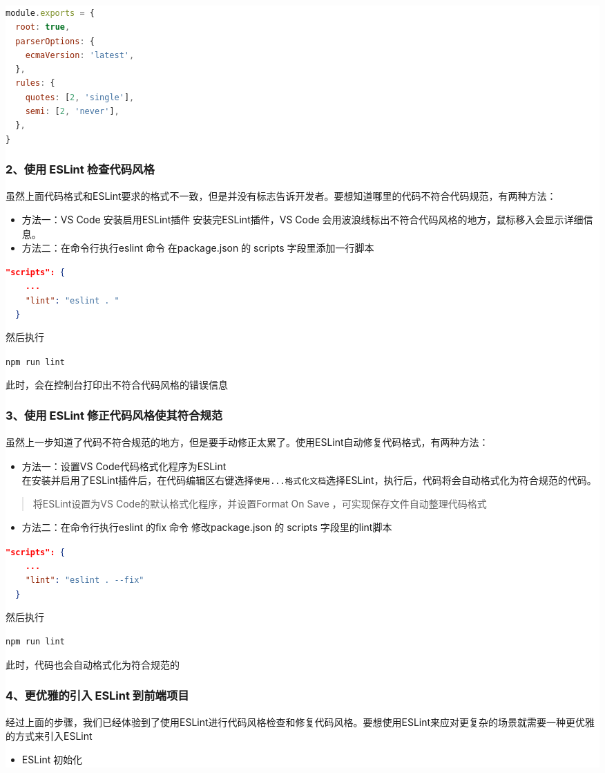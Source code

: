 ```javascript
module.exports = {
  root: true,
  parserOptions: {
    ecmaVersion: 'latest',
  },
  rules: {
    quotes: [2, 'single'],
    semi: [2, 'never'],
  },
}
```
### 2、使用 ESLint 检查代码风格

虽然上面代码格式和ESLint要求的格式不一致，但是并没有标志告诉开发者。要想知道哪里的代码不符合代码规范，有两种方法：  

* 方法一：VS Code 安装启用ESLint插件
安装完ESLint插件，VS Code 会用波浪线标出不符合代码风格的地方，鼠标移入会显示详细信息。
* 方法二：在命令行执行eslint 命令
在package.json 的 scripts 字段里添加一行脚本
```json
"scripts": {
    ...
    "lint": "eslint . "
  }
```
然后执行
```bash
npm run lint
```
此时，会在控制台打印出不符合代码风格的错误信息  

### 3、使用 ESLint 修正代码风格使其符合规范
虽然上一步知道了代码不符合规范的地方，但是要手动修正太累了。使用ESLint自动修复代码格式，有两种方法：

* 方法一：设置VS Code代码格式化程序为ESLint  
在安装并启用了ESLint插件后，在代码编辑区右键选择`使用...格式化文档`选择ESLint，执行后，代码将会自动格式化为符合规范的代码。  
> 将ESLint设置为VS Code的默认格式化程序，并设置Format On Save ，可实现保存文件自动整理代码格式  

* 方法二：在命令行执行eslint 的fix 命令
修改package.json 的 scripts 字段里的lint脚本
```json
"scripts": {
    ...
    "lint": "eslint . --fix"
  }
```
然后执行
```bash
npm run lint
```
此时，代码也会自动格式化为符合规范的


### 4、更优雅的引入 ESLint 到前端项目 
经过上面的步骤，我们已经体验到了使用ESLint进行代码风格检查和修复代码风格。要想使用ESLint来应对更复杂的场景就需要一种更优雅的方式来引入ESLint
* ESLint 初始化  

